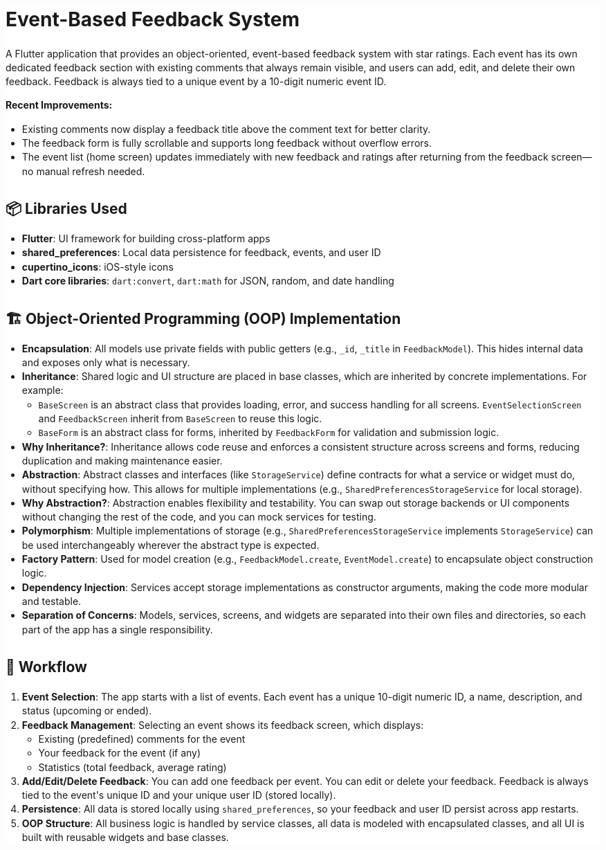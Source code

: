 # Event-Based Feedback System

A Flutter application that provides an object-oriented, event-based feedback system with star ratings. Each event has its own dedicated feedback section with existing comments that always remain visible, and users can add, edit, and delete their own feedback. Feedback is always tied to a unique event by a 10-digit numeric event ID.

**Recent Improvements:**
- Existing comments now display a feedback title above the comment text for better clarity.
- The feedback form is fully scrollable and supports long feedback without overflow errors.
- The event list (home screen) updates immediately with new feedback and ratings after returning from the feedback screen—no manual refresh needed.

## 📦 Libraries Used

- **Flutter**: UI framework for building cross-platform apps
- **shared_preferences**: Local data persistence for feedback, events, and user ID
- **cupertino_icons**: iOS-style icons
- **Dart core libraries**: `dart:convert`, `dart:math` for JSON, random, and date handling

## 🏗️ Object-Oriented Programming (OOP) Implementation

- **Encapsulation**: All models use private fields with public getters (e.g., `_id`, `_title` in `FeedbackModel`). This hides internal data and exposes only what is necessary.
- **Inheritance**: Shared logic and UI structure are placed in base classes, which are inherited by concrete implementations. For example:
  - `BaseScreen` is an abstract class that provides loading, error, and success handling for all screens. `EventSelectionScreen` and `FeedbackScreen` inherit from `BaseScreen` to reuse this logic.
  - `BaseForm` is an abstract class for forms, inherited by `FeedbackForm` for validation and submission logic.
- **Why Inheritance?**: Inheritance allows code reuse and enforces a consistent structure across screens and forms, reducing duplication and making maintenance easier.
- **Abstraction**: Abstract classes and interfaces (like `StorageService`) define contracts for what a service or widget must do, without specifying how. This allows for multiple implementations (e.g., `SharedPreferencesStorageService` for local storage).
- **Why Abstraction?**: Abstraction enables flexibility and testability. You can swap out storage backends or UI components without changing the rest of the code, and you can mock services for testing.
- **Polymorphism**: Multiple implementations of storage (e.g., `SharedPreferencesStorageService` implements `StorageService`) can be used interchangeably wherever the abstract type is expected.
- **Factory Pattern**: Used for model creation (e.g., `FeedbackModel.create`, `EventModel.create`) to encapsulate object construction logic.
- **Dependency Injection**: Services accept storage implementations as constructor arguments, making the code more modular and testable.
- **Separation of Concerns**: Models, services, screens, and widgets are separated into their own files and directories, so each part of the app has a single responsibility.

## 🚦 Workflow

1. **Event Selection**: The app starts with a list of events. Each event has a unique 10-digit numeric ID, a name, description, and status (upcoming or ended).
2. **Feedback Management**: Selecting an event shows its feedback screen, which displays:
   - Existing (predefined) comments for the event
   - Your feedback for the event (if any)
   - Statistics (total feedback, average rating)
3. **Add/Edit/Delete Feedback**: You can add one feedback per event. You can edit or delete your feedback. Feedback is always tied to the event's unique ID and your unique user ID (stored locally).
4. **Persistence**: All data is stored locally using `shared_preferences`, so your feedback and user ID persist across app restarts.
5. **OOP Structure**: All business logic is handled by service classes, all data is modeled with encapsulated classes, and all UI is built with reusable widgets and base classes.
